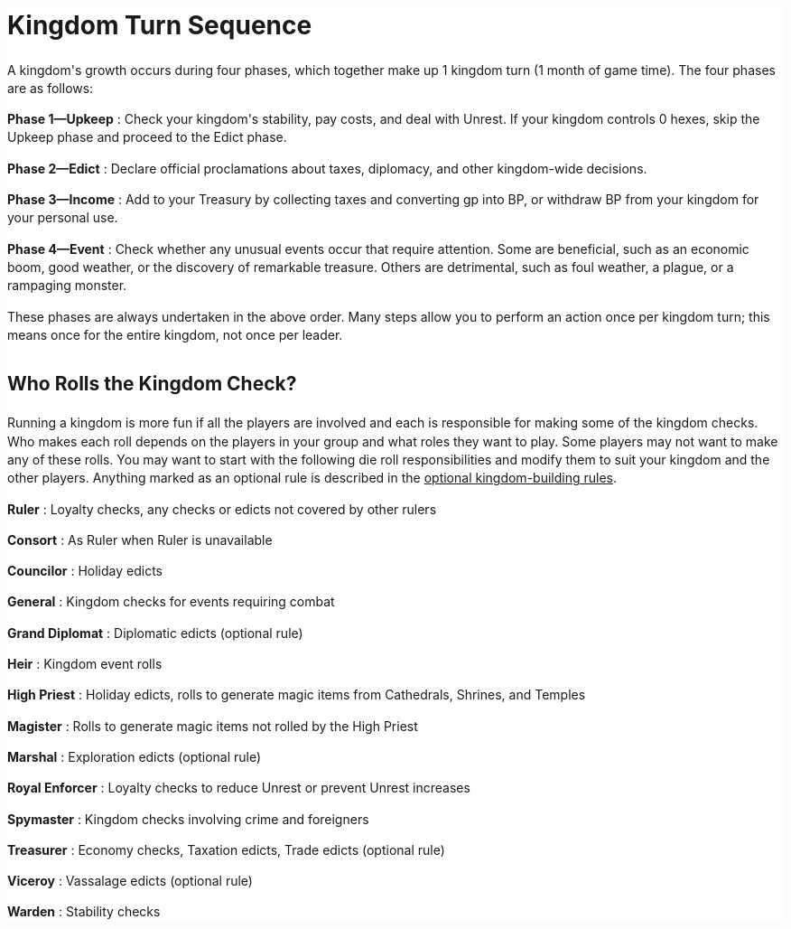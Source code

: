 # Kingdom Turn Sequence

A kingdom's growth occurs during four phases, which together make up 1 kingdom turn (1 month of game time). The four phases are as follows:

**Phase 1—Upkeep** : Check your kingdom's stability, pay costs, and deal with Unrest. If your kingdom controls 0 hexes, skip the Upkeep phase and proceed to the Edict phase.

**Phase 2—Edict** : Declare official proclamations about taxes, diplomacy, and other kingdom-wide decisions.

**Phase 3—Income** : Add to your Treasury by collecting taxes and converting gp into BP, or withdraw BP from your kingdom for your personal use.

**Phase 4—Event** : Check whether any unusual events occur that require attention. Some are beneficial, such as an economic boom, good weather, or the discovery of remarkable treasure. Others are detrimental, such as foul weather, a plague, or a rampaging monster.

These phases are always undertaken in the above order. Many steps allow you to perform an action once per kingdom turn; this means once for the entire kingdom, not once per leader.

## Who Rolls the Kingdom Check?

Running a kingdom is more fun if all the players are involved and each is responsible for making some of the kingdom checks. Who makes each roll depends on the players in your group and what roles they want to play. Some players may not want to make any of these rolls. You may want to start with the following die roll responsibilities and modify them to suit your kingdom and the other players. Anything marked as an optional rule is described in the [optional kingdom-building rules](ultimateCampaign/kingdomsAndWar/optionalKingdomRules.md).

**Ruler** : Loyalty checks, any checks or edicts not covered by other rulers

**Consort** : As Ruler when Ruler is unavailable

**Councilor** : Holiday edicts

**General** : Kingdom checks for events requiring combat

**Grand Diplomat** : Diplomatic edicts (optional rule)

**Heir** : Kingdom event rolls

**High Priest** : Holiday edicts, rolls to generate magic items from Cathedrals, Shrines, and Temples

**Magister** : Rolls to generate magic items not rolled by the High Priest

**Marshal** : Exploration edicts (optional rule)

**Royal Enforcer** : Loyalty checks to reduce Unrest or prevent Unrest increases

**Spymaster** : Kingdom checks involving crime and foreigners

**Treasurer** : Economy checks, Taxation edicts, Trade edicts (optional rule)

**Viceroy** : Vassalage edicts (optional rule)

**Warden** : Stability checks
